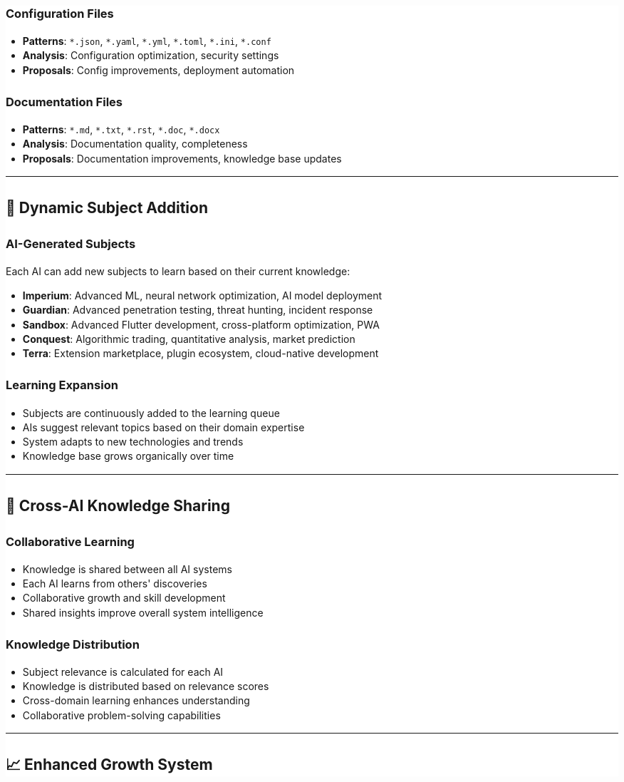 ### **Configuration Files**
- **Patterns**: `*.json`, `*.yaml`, `*.yml`, `*.toml`, `*.ini`, `*.conf`
- **Analysis**: Configuration optimization, security settings
- **Proposals**: Config improvements, deployment automation

### **Documentation Files**
- **Patterns**: `*.md`, `*.txt`, `*.rst`, `*.doc`, `*.docx`
- **Analysis**: Documentation quality, completeness
- **Proposals**: Documentation improvements, knowledge base updates

---

## 🧠 **Dynamic Subject Addition**

### **AI-Generated Subjects**
Each AI can add new subjects to learn based on their current knowledge:

- **Imperium**: Advanced ML, neural network optimization, AI model deployment
- **Guardian**: Advanced penetration testing, threat hunting, incident response
- **Sandbox**: Advanced Flutter development, cross-platform optimization, PWA
- **Conquest**: Algorithmic trading, quantitative analysis, market prediction
- **Terra**: Extension marketplace, plugin ecosystem, cloud-native development

### **Learning Expansion**
- Subjects are continuously added to the learning queue
- AIs suggest relevant topics based on their domain expertise
- System adapts to new technologies and trends
- Knowledge base grows organically over time

---

## 🔄 **Cross-AI Knowledge Sharing**

### **Collaborative Learning**
- Knowledge is shared between all AI systems
- Each AI learns from others' discoveries
- Collaborative growth and skill development
- Shared insights improve overall system intelligence

### **Knowledge Distribution**
- Subject relevance is calculated for each AI
- Knowledge is distributed based on relevance scores
- Cross-domain learning enhances understanding
- Collaborative problem-solving capabilities

---

## 📈 **Enhanced Growth System**

